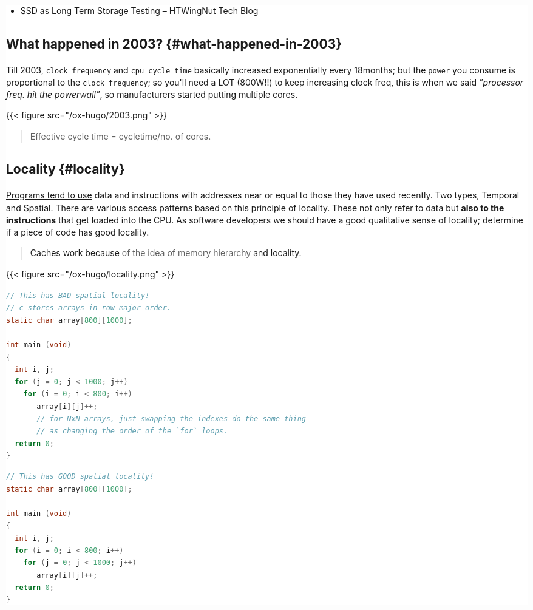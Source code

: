-   [SSD as Long Term Storage Testing – HTWingNut Tech Blog](https://htwingnut.com/2022/09/11/ssd-as-long-term-storage-testing/)


## What happened in 2003? {#what-happened-in-2003}

Till 2003, `clock frequency` and `cpu cycle time` basically increased exponentially every 18months; but the `power` you consume is proportional to the `clock frequency`; so you'll need a LOT (800W!!) to keep increasing clock freq, this is when we said _"processor freq. hit the powerwall"_, so manufacturers started putting multiple cores.

{{< figure src="/ox-hugo/2003.png" >}}

> Effective cycle time = cycletime/no. of cores.


## Locality {#locality}

[Programs tend to use](https://en.wikipedia.org/wiki/Locality_of_reference) data and instructions with addresses near or equal to those they have used recently. Two types, Temporal and Spatial. There are various access patterns based on this principle of locality. These not only refer to data but **also to the instructions** that get loaded into the CPU. As software developers we should have a good qualitative sense of locality; determine if a piece of code has good locality.

> [Caches work because](http://www.pixelbeat.org/programming/profiling/) of the idea of memory hierarchy [and locality.](https://www2.cs.duke.edu/courses/cps104/spring11/lects/19-cache-sw2.pdf)

{{< figure src="/ox-hugo/locality.png" >}}

```C
// This has BAD spatial locality!
// c stores arrays in row major order.
static char array[800][1000];

int main (void)
{
  int i, j;
  for (j = 0; j < 1000; j++)
    for (i = 0; i < 800; i++)
       array[i][j]++;
       // for NxN arrays, just swapping the indexes do the same thing
       // as changing the order of the `for` loops.
  return 0;
}
```

```C
// This has GOOD spatial locality!
static char array[800][1000];

int main (void)
{
  int i, j;
  for (i = 0; i < 800; i++)
    for (j = 0; j < 1000; j++)
       array[i][j]++;
  return 0;
}
```
